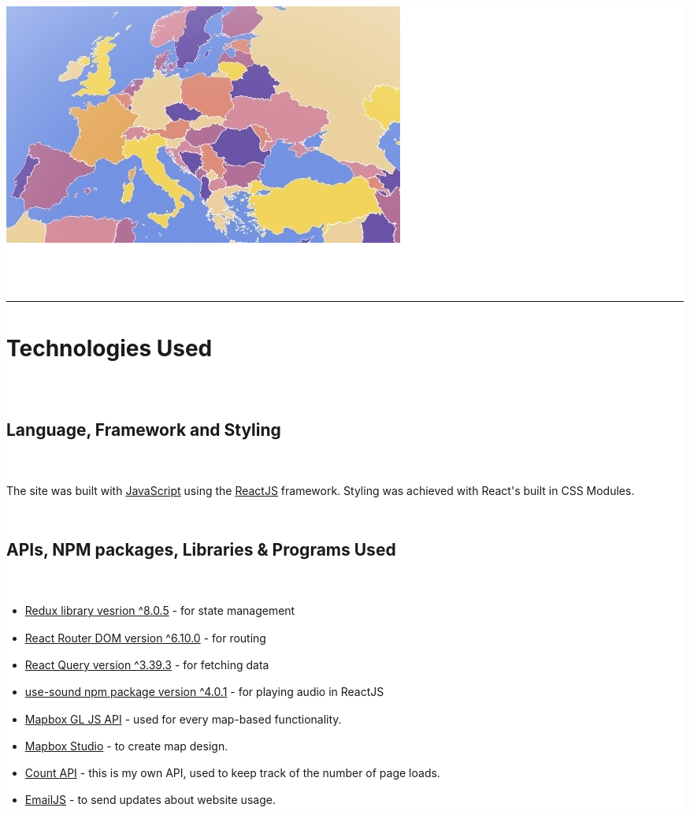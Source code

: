 ![visual-impairment-8](readme-images/visual-impairment-8.jpeg)

<br><br>

---

# Technologies Used
<br>

## Language, Framework and Styling
<br>

The site was built with [JavaScript](https://en.wikipedia.org/wiki/JavaScript) using the [ReactJS](https://react.dev/) framework. Styling was achieved with React's built in CSS Modules.
<br><br>

## APIs, NPM packages, Libraries & Programs Used
<br>

* [Redux library vesrion ^8.0.5](https://redux.js.org/) - for state management

* [React Router DOM version ^6.10.0](https://reactrouter.com/en/main) - for routing

* [React Query version ^3.39.3](https://tanstack.com/query/v3/docs/react/overview) - for fetching data

* [use-sound npm package version ^4.0.1](https://www.npmjs.com/package/use-sound) - for playing audio in ReactJS

* [Mapbox GL JS API](www.mapbox.com)  - used for every map-based functionality.

* [Mapbox Studio](https://studio.mapbox.com/)  - to create map design.

* [Count API](https://github.com/szilvia-csernus/count-api)  - this is my own API, used to keep track of the number of page loads.

* [EmailJS](https://www.emailjs.com/)  - to send updates about website usage.
